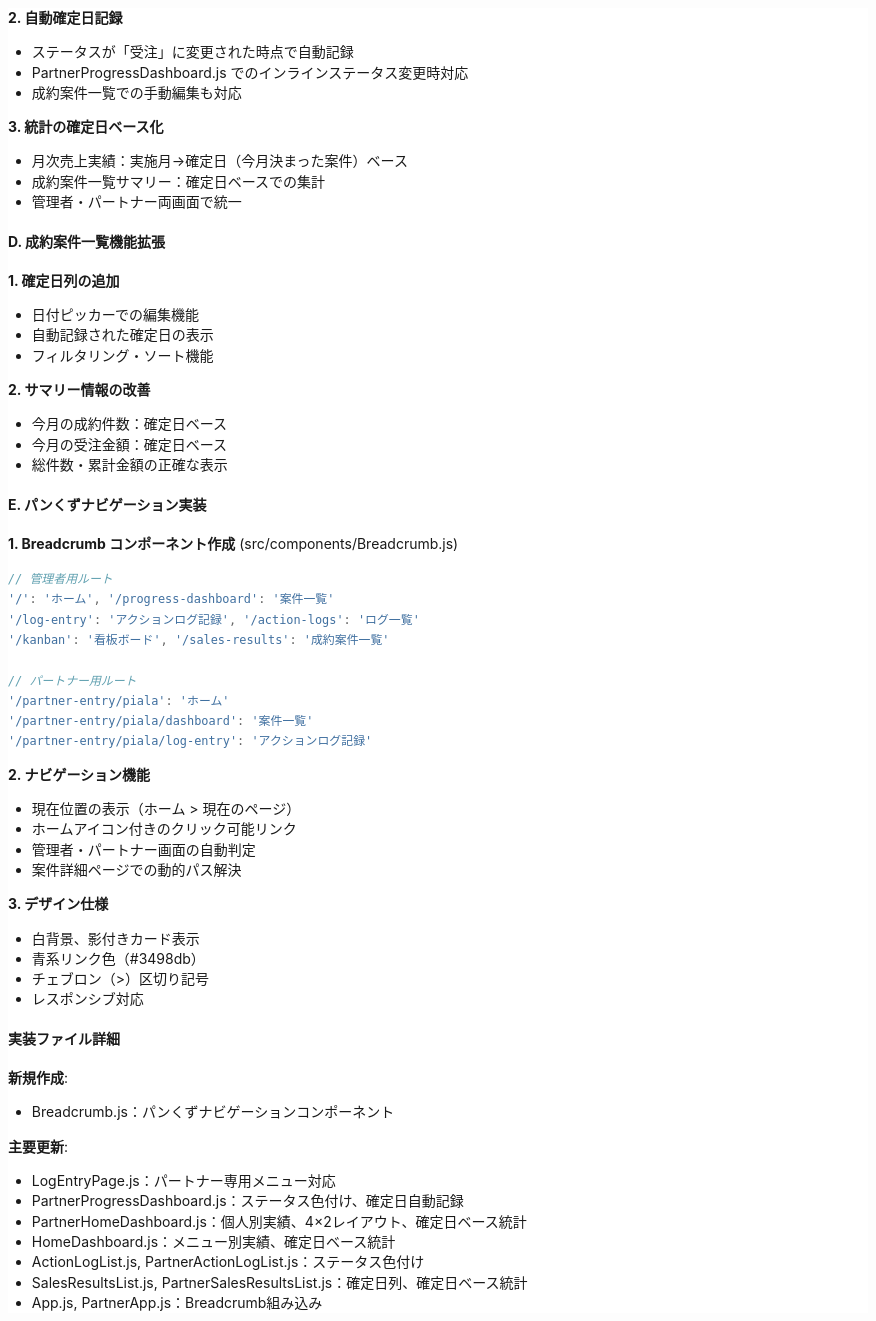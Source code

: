 **2. 自動確定日記録**
- ステータスが「受注」に変更された時点で自動記録
- PartnerProgressDashboard.js でのインラインステータス変更時対応
- 成約案件一覧での手動編集も対応

**3. 統計の確定日ベース化**
- 月次売上実績：実施月→確定日（今月決まった案件）ベース
- 成約案件一覧サマリー：確定日ベースでの集計
- 管理者・パートナー両画面で統一

#### D. 成約案件一覧機能拡張
**1. 確定日列の追加**
- 日付ピッカーでの編集機能
- 自動記録された確定日の表示
- フィルタリング・ソート機能

**2. サマリー情報の改善**
- 今月の成約件数：確定日ベース
- 今月の受注金額：確定日ベース
- 総件数・累計金額の正確な表示

#### E. パンくずナビゲーション実装
**1. Breadcrumb コンポーネント作成** (src/components/Breadcrumb.js)
```javascript
// 管理者用ルート
'/': 'ホーム', '/progress-dashboard': '案件一覧'
'/log-entry': 'アクションログ記録', '/action-logs': 'ログ一覧'
'/kanban': '看板ボード', '/sales-results': '成約案件一覧'

// パートナー用ルート  
'/partner-entry/piala': 'ホーム'
'/partner-entry/piala/dashboard': '案件一覧'
'/partner-entry/piala/log-entry': 'アクションログ記録'
```

**2. ナビゲーション機能**
- 現在位置の表示（ホーム > 現在のページ）
- ホームアイコン付きのクリック可能リンク
- 管理者・パートナー画面の自動判定
- 案件詳細ページでの動的パス解決

**3. デザイン仕様**
- 白背景、影付きカード表示
- 青系リンク色（#3498db）
- チェブロン（>）区切り記号
- レスポンシブ対応

#### 実装ファイル詳細

**新規作成**:
- Breadcrumb.js：パンくずナビゲーションコンポーネント

**主要更新**:
- LogEntryPage.js：パートナー専用メニュー対応
- PartnerProgressDashboard.js：ステータス色付け、確定日自動記録
- PartnerHomeDashboard.js：個人別実績、4×2レイアウト、確定日ベース統計
- HomeDashboard.js：メニュー別実績、確定日ベース統計
- ActionLogList.js, PartnerActionLogList.js：ステータス色付け
- SalesResultsList.js, PartnerSalesResultsList.js：確定日列、確定日ベース統計
- App.js, PartnerApp.js：Breadcrumb組み込み
